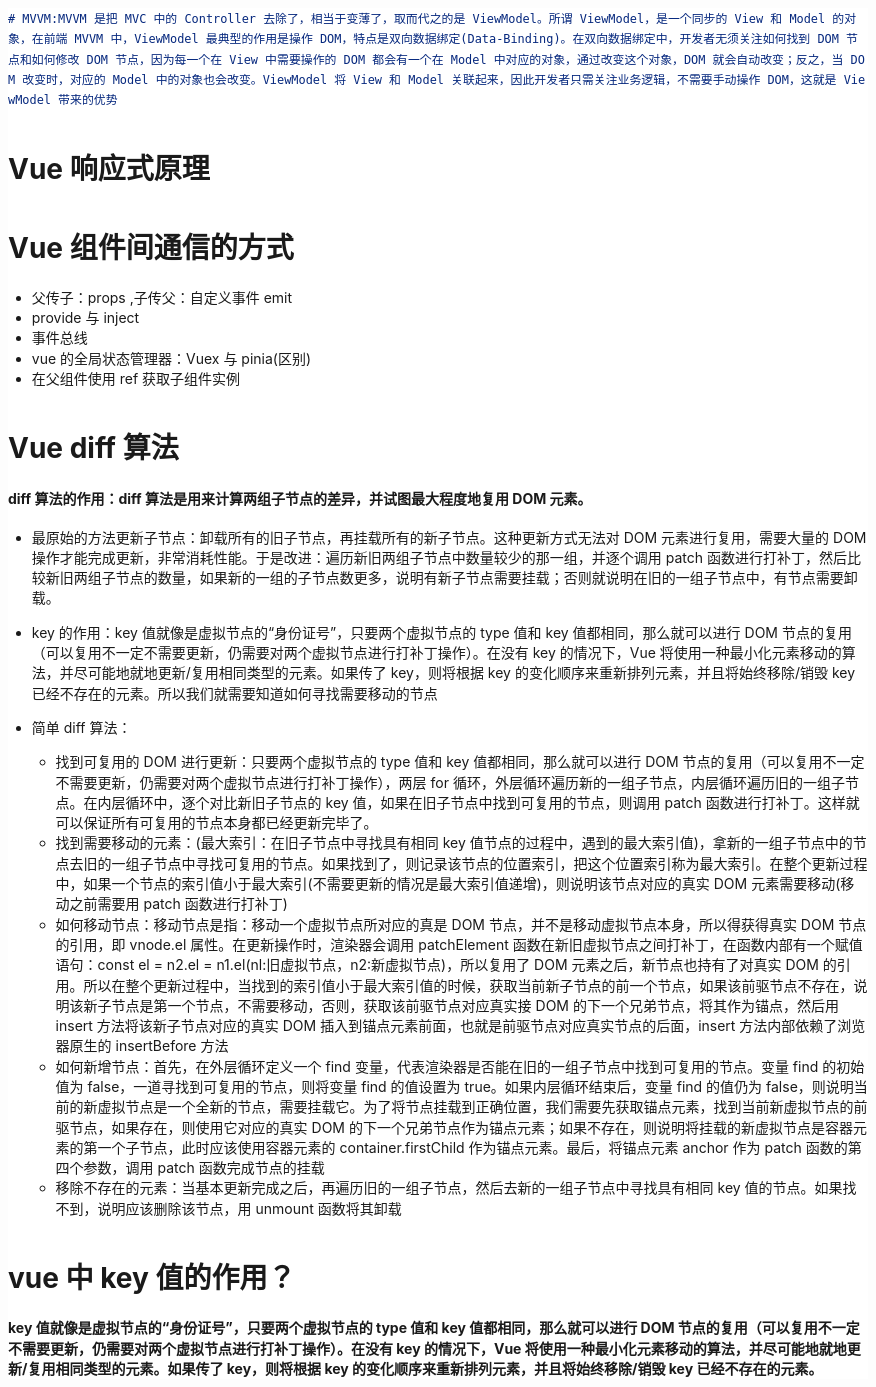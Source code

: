```md
# MVVM:MVVM 是把 MVC 中的 Controller 去除了，相当于变薄了，取而代之的是 ViewModel。所谓 ViewModel，是一个同步的 View 和 Model 的对象，在前端 MVVM 中，ViewModel 最典型的作用是操作 DOM，特点是双向数据绑定(Data-Binding)。在双向数据绑定中，开发者无须关注如何找到 DOM 节点和如何修改 DOM 节点，因为每一个在 View 中需要操作的 DOM 都会有一个在 Model 中对应的对象，通过改变这个对象，DOM 就会自动改变；反之，当 DOM 改变时，对应的 Model 中的对象也会改变。ViewModel 将 View 和 Model 关联起来，因此开发者只需关注业务逻辑，不需要手动操作 DOM，这就是 ViewModel 带来的优势
```

# Vue 响应式原理

# Vue 组件间通信的方式

- 父传子：props ,子传父：自定义事件 emit
- provide 与 inject
- 事件总线
- vue 的全局状态管理器：Vuex 与 pinia(区别)
- 在父组件使用 ref 获取子组件实例

# Vue diff 算法

#### diff 算法的作用：diff 算法是用来计算两组子节点的差异，并试图最大程度地复用 DOM 元素。

- 最原始的方法更新子节点：卸载所有的旧子节点，再挂载所有的新子节点。这种更新方式无法对 DOM 元素进行复用，需要大量的 DOM 操作才能完成更新，非常消耗性能。于是改进：遍历新旧两组子节点中数量较少的那一组，并逐个调用 patch 函数进行打补丁，然后比较新旧两组子节点的数量，如果新的一组的子节点数更多，说明有新子节点需要挂载；否则就说明在旧的一组子节点中，有节点需要卸载。
- key 的作用：key 值就像是虚拟节点的“身份证号”，只要两个虚拟节点的 type 值和 key 值都相同，那么就可以进行 DOM 节点的复用（可以复用不一定不需要更新，仍需要对两个虚拟节点进行打补丁操作）。在没有 key 的情况下，Vue 将使用一种最小化元素移动的算法，并尽可能地就地更新/复用相同类型的元素。如果传了 key，则将根据 key 的变化顺序来重新排列元素，并且将始终移除/销毁 key 已经不存在的元素。所以我们就需要知道如何寻找需要移动的节点

- 简单 diff 算法：
  - 找到可复用的 DOM 进行更新：只要两个虚拟节点的 type 值和 key 值都相同，那么就可以进行 DOM 节点的复用（可以复用不一定不需要更新，仍需要对两个虚拟节点进行打补丁操作），两层 for 循环，外层循环遍历新的一组子节点，内层循环遍历旧的一组子节点。在内层循环中，逐个对比新旧子节点的 key 值，如果在旧子节点中找到可复用的节点，则调用 patch 函数进行打补丁。这样就可以保证所有可复用的节点本身都已经更新完毕了。
  - 找到需要移动的元素：(最大索引：在旧子节点中寻找具有相同 key 值节点的过程中，遇到的最大索引值)，拿新的一组子节点中的节点去旧的一组子节点中寻找可复用的节点。如果找到了，则记录该节点的位置索引，把这个位置索引称为最大索引。在整个更新过程中，如果一个节点的索引值小于最大索引(不需要更新的情况是最大索引值递增)，则说明该节点对应的真实 DOM 元素需要移动(移动之前需要用 patch 函数进行打补丁)
  - 如何移动节点：移动节点是指：移动一个虚拟节点所对应的真是 DOM 节点，并不是移动虚拟节点本身，所以得获得真实 DOM 节点的引用，即 vnode.el 属性。在更新操作时，渲染器会调用 patchElement 函数在新旧虚拟节点之间打补丁，在函数内部有一个赋值语句：const el = n2.el = n1.el(nl:旧虚拟节点，n2:新虚拟节点)，所以复用了 DOM 元素之后，新节点也持有了对真实 DOM 的引用。所以在整个更新过程中，当找到的索引值小于最大索引值的时候，获取当前新子节点的前一个节点，如果该前驱节点不存在，说明该新子节点是第一个节点，不需要移动，否则，获取该前驱节点对应真实接 DOM 的下一个兄弟节点，将其作为锚点，然后用 insert 方法将该新子节点对应的真实 DOM 插入到锚点元素前面，也就是前驱节点对应真实节点的后面，insert 方法内部依赖了浏览器原生的 insertBefore 方法
  - 如何新增节点：首先，在外层循环定义一个 find 变量，代表渲染器是否能在旧的一组子节点中找到可复用的节点。变量 find 的初始值为 false，一道寻找到可复用的节点，则将变量 find 的值设置为 true。如果内层循环结束后，变量 find 的值仍为 false，则说明当前的新虚拟节点是一个全新的节点，需要挂载它。为了将节点挂载到正确位置，我们需要先获取锚点元素，找到当前新虚拟节点的前驱节点，如果存在，则使用它对应的真实 DOM 的下一个兄弟节点作为锚点元素；如果不存在，则说明将挂载的新虚拟节点是容器元素的第一个子节点，此时应该使用容器元素的 container.firstChild 作为锚点元素。最后，将锚点元素 anchor 作为 patch 函数的第四个参数，调用 patch 函数完成节点的挂载
  - 移除不存在的元素：当基本更新完成之后，再遍历旧的一组子节点，然后去新的一组子节点中寻找具有相同 key 值的节点。如果找不到，说明应该删除该节点，用 unmount 函数将其卸载

# vue 中 key 值的作用？

#### key 值就像是虚拟节点的“身份证号”，只要两个虚拟节点的 type 值和 key 值都相同，那么就可以进行 DOM 节点的复用（可以复用不一定不需要更新，仍需要对两个虚拟节点进行打补丁操作）。在没有 key 的情况下，Vue 将使用一种最小化元素移动的算法，并尽可能地就地更新/复用相同类型的元素。如果传了 key，则将根据 key 的变化顺序来重新排列元素，并且将始终移除/销毁 key 已经不存在的元素。
